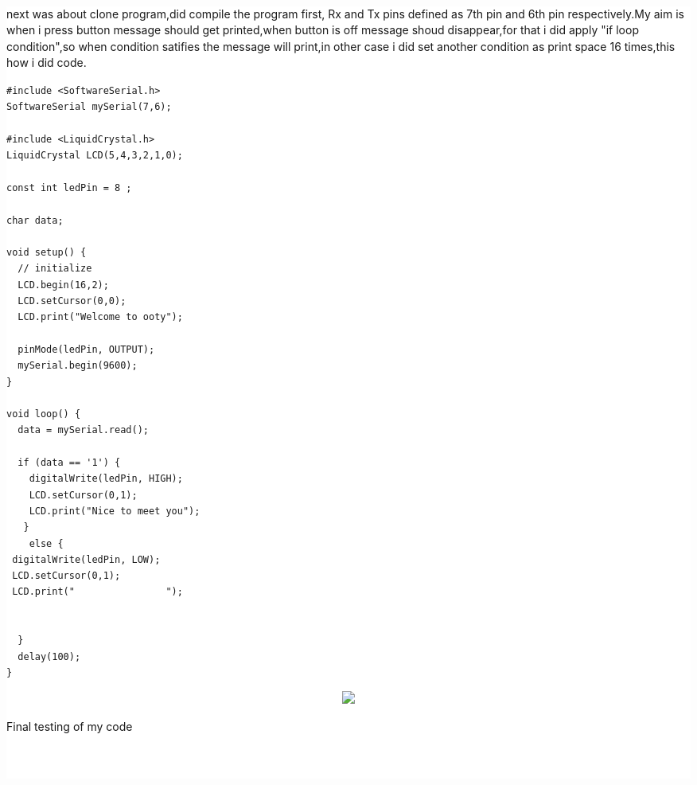 next was about clone program,did compile the program first, Rx and Tx pins defined as 7th pin and 6th pin respectively.My aim is when i press button message should get printed,when button is off message shoud disappear,for that i did apply "if loop condition",so when condition satifies the message will print,in other case i did set another condition as print space 16 times,this how i did code.


```
#include <SoftwareSerial.h>
SoftwareSerial mySerial(7,6);

#include <LiquidCrystal.h> 
LiquidCrystal LCD(5,4,3,2,1,0); 

const int ledPin = 8 ;   

char data;

void setup() {
  // initialize
  LCD.begin(16,2);
  LCD.setCursor(0,0);
  LCD.print("Welcome to ooty");
  
  pinMode(ledPin, OUTPUT);
  mySerial.begin(9600);
}

void loop() {
  data = mySerial.read();
  
  if (data == '1') {
    digitalWrite(ledPin, HIGH);
    LCD.setCursor(0,1);
    LCD.print("Nice to meet you");
   }
    else {
 digitalWrite(ledPin, LOW);
 LCD.setCursor(0,1);
 LCD.print("                ");


  }
  delay(100);
}

```
<center><img src="img/w15/n.lcd.jpeg" width= "800"/></center>



Final testing of my code 


<video width="720" height="420" controls="">
           <source src="gif/w15/network.lcd.mp4" type="video/mp4">
           Your browser does not support the video tag.
           </video>
<br><br>
